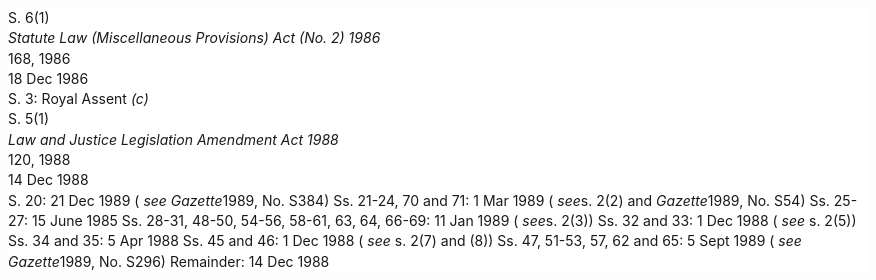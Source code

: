   </td>
  <td colspan="1" align="left">
    <div>S. 6(1)</div>

  </td>
</tr>
<tr align="left">
  <td colspan="1" align="left">
    <div><i>Statute Law (Miscellaneous Provisions) Act (No.&#160;2) 1986</i></div>

  </td>
  <td colspan="1" align="left">
    <div>168, 1986</div>

  </td>
  <td colspan="1" align="left">
    <div>18 Dec 1986</div>

  </td>
  <td colspan="1" align="left">
    <div>S. 3: Royal Assent <i>(c)</i></div>

  </td>
  <td colspan="1" align="left">
    <div>S. 5(1)</div>

  </td>
</tr>
<tr align="left">
  <td colspan="1" align="left">
    <div><i>Law and Justice Legislation Amendment Act 1988</i></div>

  </td>
  <td colspan="1" align="left">
    <div>120, 1988</div>

  </td>
  <td colspan="1" align="left">
    <div>14 Dec 1988</div>

  </td>
  <td colspan="1" align="left">
    <div>S. 20: 21 Dec 1989 ( <i>see Gazette</i>1989, No. S384) 
Ss. 21-24, 70 and 71: 1 Mar 1989 ( <i>see</i>s. 2(2) and <i>Gazette</i>1989, 
No. S54) 
Ss. 25-27: 15&#160;June 1985 
Ss. 28-31, 48-50, 54-56, 58-61, 63, 64, 66-69: 11 Jan 1989 ( <i>see</i>s. 2(3)) 
Ss. 32 and 33: 1 Dec 1988 ( <i>see 
 </i>s. 2(5)) 
Ss. 34 and 35: 
5 Apr 1988 
Ss. 45 and 46: 1 Dec 1988 ( <i>see 
 </i>s. 2(7) and (8)) 
Ss. 47, 51-53, 57, 62 and 65: 5 Sept 1989 ( <i>see Gazette</i>1989, No. S296) 
Remainder: 14 Dec 1988</div>

